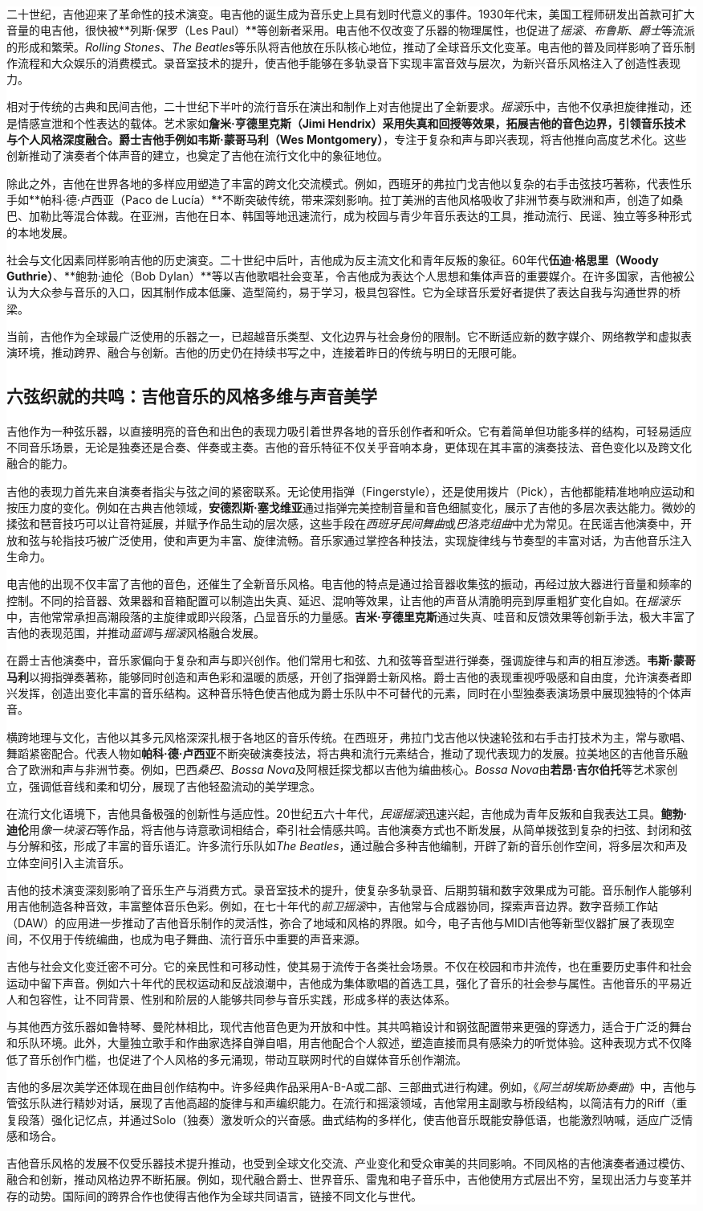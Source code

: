 二十世纪，吉他迎来了革命性的技术演变。电吉他的诞生成为音乐史上具有划时代意义的事件。1930年代末，美国工程师研发出首款可扩大音量的电吉他，很快被**列斯·保罗（Les Paul）**等创新者采用。电吉他不仅改变了乐器的物理属性，也促进了*摇滚*、*布鲁斯*、*爵士*等流派的形成和繁荣。*Rolling Stones*、*The Beatles*等乐队将吉他放在乐队核心地位，推动了全球音乐文化变革。电吉他的普及同样影响了音乐制作流程和大众娱乐的消费模式。录音室技术的提升，使吉他手能够在多轨录音下实现丰富音效与层次，为新兴音乐风格注入了创造性表现力。

相对于传统的古典和民间吉他，二十世纪下半叶的流行音乐在演出和制作上对吉他提出了全新要求。*摇滚*乐中，吉他不仅承担旋律推动，还是情感宣泄和个性表达的载体。艺术家如**詹米·亨德里克斯（Jimi Hendrix）**采用失真和回授等效果，拓展吉他的音色边界，引领音乐技术与个人风格深度融合。爵士吉他手例如**韦斯·蒙哥马利（Wes Montgomery）**，专注于复杂和声与即兴表现，将吉他推向高度艺术化。这些创新推动了演奏者个体声音的建立，也奠定了吉他在流行文化中的象征地位。

除此之外，吉他在世界各地的多样应用塑造了丰富的跨文化交流模式。例如，西班牙的弗拉门戈吉他以复杂的右手击弦技巧著称，代表性乐手如**帕科·德·卢西亚（Paco de Lucía）**不断突破传统，带来深刻影响。拉丁美洲的吉他风格吸收了非洲节奏与欧洲和声，创造了如桑巴、加勒比等混合体裁。在亚洲，吉他在日本、韩国等地迅速流行，成为校园与青少年音乐表达的工具，推动流行、民谣、独立等多种形式的本地发展。

社会与文化因素同样影响吉他的历史演变。二十世纪中后叶，吉他成为反主流文化和青年反叛的象征。60年代**伍迪·格思里（Woody Guthrie）**、**鲍勃·迪伦（Bob Dylan）**等以吉他歌唱社会变革，令吉他成为表达个人思想和集体声音的重要媒介。在许多国家，吉他被公认为大众参与音乐的入口，因其制作成本低廉、造型简约，易于学习，极具包容性。它为全球音乐爱好者提供了表达自我与沟通世界的桥梁。

当前，吉他作为全球最广泛使用的乐器之一，已超越音乐类型、文化边界与社会身份的限制。它不断适应新的数字媒介、网络教学和虚拟表演环境，推动跨界、融合与创新。吉他的历史仍在持续书写之中，连接着昨日的传统与明日的无限可能。

## 六弦织就的共鸣：吉他音乐的风格多维与声音美学

吉他作为一种弦乐器，以直接明亮的音色和出色的表现力吸引着世界各地的音乐创作者和听众。它有着简单但功能多样的结构，可轻易适应不同音乐场景，无论是独奏还是合奏、伴奏或主奏。吉他的音乐特征不仅关乎音响本身，更体现在其丰富的演奏技法、音色变化以及跨文化融合的能力。

吉他的表现力首先来自演奏者指尖与弦之间的紧密联系。无论使用指弹（Fingerstyle），还是使用拨片（Pick），吉他都能精准地响应运动和按压力度的变化。例如在古典吉他领域，**安德烈斯·塞戈维亚**通过指弹完美控制音量和音色细腻变化，展示了吉他的多层次表达能力。微妙的揉弦和琶音技巧可以让音符延展，并赋予作品生动的层次感，这些手段在*西班牙民间舞曲*或*巴洛克组曲*中尤为常见。在民谣吉他演奏中，开放和弦与轮指技巧被广泛使用，使和声更为丰富、旋律流畅。音乐家通过掌控各种技法，实现旋律线与节奏型的丰富对话，为吉他音乐注入生命力。

电吉他的出现不仅丰富了吉他的音色，还催生了全新音乐风格。电吉他的特点是通过拾音器收集弦的振动，再经过放大器进行音量和频率的控制。不同的拾音器、效果器和音箱配置可以制造出失真、延迟、混响等效果，让吉他的声音从清脆明亮到厚重粗犷变化自如。在*摇滚乐*中，吉他常常承担高潮段落的主旋律或即兴段落，凸显音乐的力量感。**吉米·亨德里克斯**通过失真、哇音和反馈效果等创新手法，极大丰富了吉他的表现范围，并推动*蓝调*与*摇滚*风格融合发展。

在爵士吉他演奏中，音乐家偏向于复杂和声与即兴创作。他们常用七和弦、九和弦等音型进行弹奏，强调旋律与和声的相互渗透。**韦斯·蒙哥马利**以拇指弹奏著称，能够同时创造和声色彩和温暖的质感，开创了指弹爵士新风格。爵士吉他的表现重视呼吸感和自由度，允许演奏者即兴发挥，创造出变化丰富的音乐结构。这种音乐特色使吉他成为爵士乐队中不可替代的元素，同时在小型独奏表演场景中展现独特的个体声音。

横跨地理与文化，吉他以其多元风格深深扎根于各地区的音乐传统。在西班牙，弗拉门戈吉他以快速轮弦和右手击打技术为主，常与歌唱、舞蹈紧密配合。代表人物如**帕科·德·卢西亚**不断突破演奏技法，将古典和流行元素结合，推动了现代表现力的发展。拉美地区的吉他音乐融合了欧洲和声与非洲节奏。例如，巴西*桑巴*、*Bossa Nova*及阿根廷探戈都以吉他为编曲核心。*Bossa Nova*由**若昂·吉尔伯托**等艺术家创立，强调低音线和柔和切分，展现了吉他轻盈流动的美学理念。

在流行文化语境下，吉他具备极强的创新性与适应性。20世纪五六十年代，*民谣摇滚*迅速兴起，吉他成为青年反叛和自我表达工具。**鲍勃·迪伦**用*像一块滚石*等作品，将吉他与诗意歌词相结合，牵引社会情感共鸣。吉他演奏方式也不断发展，从简单拨弦到复杂的扫弦、封闭和弦与分解和弦，形成了丰富的音乐语汇。许多流行乐队如*The Beatles*，通过融合多种吉他编制，开辟了新的音乐创作空间，将多层次和声及立体空间引入主流音乐。

吉他的技术演变深刻影响了音乐生产与消费方式。录音室技术的提升，使复杂多轨录音、后期剪辑和数字效果成为可能。音乐制作人能够利用吉他制造各种音效，丰富整体音乐色彩。例如，在七十年代的*前卫摇滚*中，吉他常与合成器协同，探索声音边界。数字音频工作站（DAW）的应用进一步推动了吉他音乐制作的灵活性，弥合了地域和风格的界限。如今，电子吉他与MIDI吉他等新型仪器扩展了表现空间，不仅用于传统编曲，也成为电子舞曲、流行音乐中重要的声音来源。

吉他与社会文化变迁密不可分。它的亲民性和可移动性，使其易于流传于各类社会场景。不仅在校园和市井流传，也在重要历史事件和社会运动中留下声音。例如六十年代的民权运动和反战浪潮中，吉他成为集体歌唱的首选工具，强化了音乐的社会参与属性。吉他音乐的平易近人和包容性，让不同背景、性别和阶层的人能够共同参与音乐实践，形成多样的表达体系。

与其他西方弦乐器如鲁特琴、曼陀林相比，现代吉他音色更为开放和中性。其共鸣箱设计和钢弦配置带来更强的穿透力，适合于广泛的舞台和乐队环境。此外，大量独立歌手和作曲家选择自弹自唱，用吉他配合个人叙述，塑造直接而具有感染力的听觉体验。这种表现方式不仅降低了音乐创作门槛，也促进了个人风格的多元涌现，带动互联网时代的自媒体音乐创作潮流。

吉他的多层次美学还体现在曲目创作结构中。许多经典作品采用A-B-A或二部、三部曲式进行构建。例如，《*阿兰胡埃斯协奏曲*》中，吉他与管弦乐队进行精妙对话，展现了吉他高超的旋律与和声编织能力。在流行和摇滚领域，吉他常用主副歌与桥段结构，以简洁有力的Riff（重复段落）强化记忆点，并通过Solo（独奏）激发听众的兴奋感。曲式结构的多样化，使吉他音乐既能安静低语，也能激烈呐喊，适应广泛情感和场合。

吉他音乐风格的发展不仅受乐器技术提升推动，也受到全球文化交流、产业变化和受众审美的共同影响。不同风格的吉他演奏者通过模仿、融合和创新，推动风格边界不断拓展。例如，现代融合爵士、世界音乐、雷鬼和电子音乐中，吉他使用方式层出不穷，呈现出活力与变革并存的动势。国际间的跨界合作也使得吉他作为全球共同语言，链接不同文化与世代。
